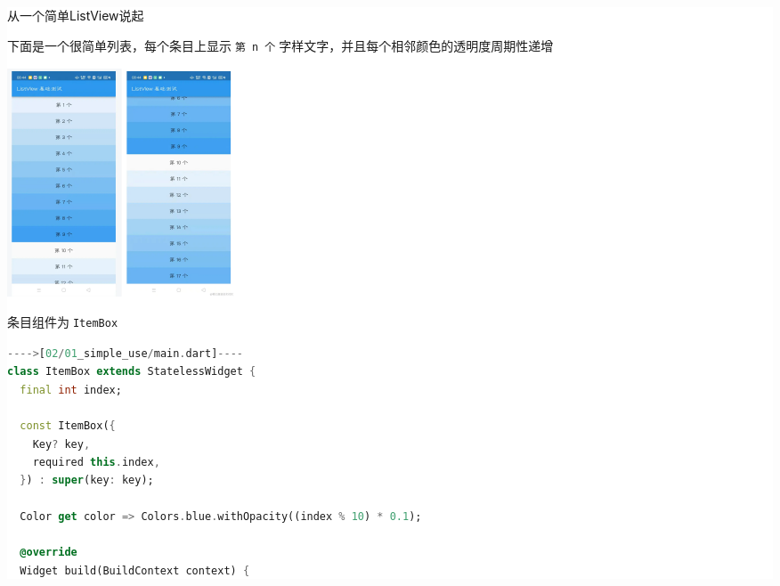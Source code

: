 从一个简单ListView说起

下面是一个很简单列表，每个条目上显示 `第 n 个` 字样文字，并且每个相邻颜色的透明度周期性递增

<img src="./images/6f35f690a2924d47890ff0532d41fad1~tplv-k3u1fbpfcp-jj-mark:3024:0:0:0:q75.awebp.png" alt="img" style="zoom:25%;" />

条目组件为 `ItemBox` 

```dart
---->[02/01_simple_use/main.dart]----
class ItemBox extends StatelessWidget {
  final int index;

  const ItemBox({
    Key? key,
    required this.index,
  }) : super(key: key);

  Color get color => Colors.blue.withOpacity((index % 10) * 0.1);

  @override
  Widget build(BuildContext context) {
```